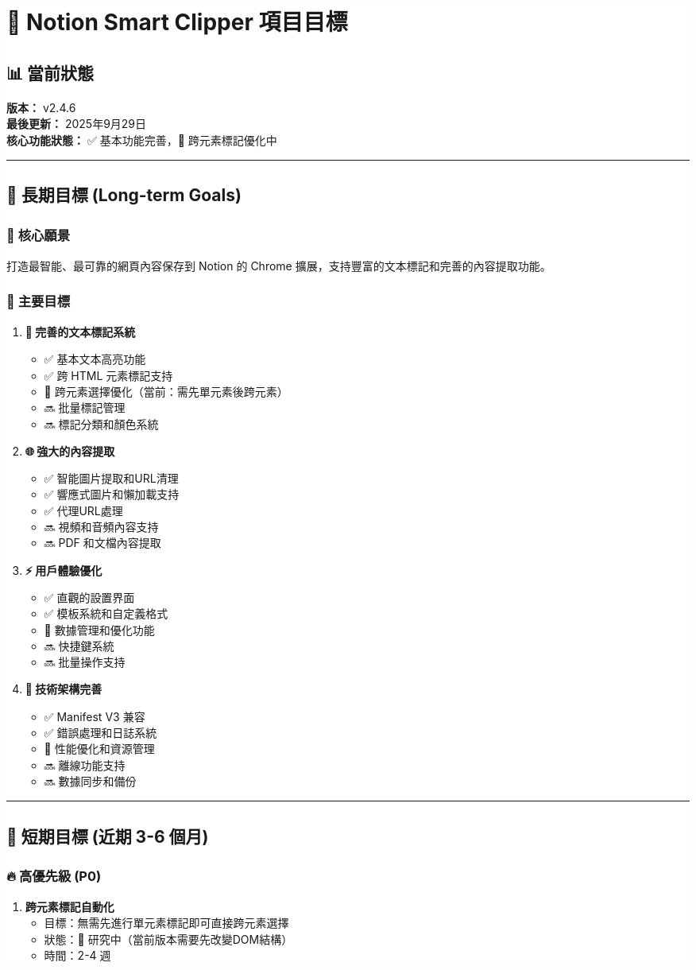 # 🎯 Notion Smart Clipper 項目目標

## 📊 當前狀態
**版本：** v2.4.6  
**最後更新：** 2025年9月29日  
**核心功能狀態：** ✅ 基本功能完善，🔄 跨元素標記優化中

---

## 🎯 長期目標 (Long-term Goals)

### 🚀 **核心願景**
打造最智能、最可靠的網頁內容保存到 Notion 的 Chrome 擴展，支持豐富的文本標記和完善的內容提取功能。

### 🎨 **主要目標**
1. **📝 完善的文本標記系統**
   - ✅ 基本文本高亮功能
   - ✅ 跨 HTML 元素標記支持
   - 🔄 跨元素選擇優化（當前：需先單元素後跨元素）
   - 🔜 批量標記管理
   - 🔜 標記分類和顏色系統

2. **🌐 強大的內容提取**
   - ✅ 智能圖片提取和URL清理
   - ✅ 響應式圖片和懶加載支持
   - ✅ 代理URL處理
   - 🔜 視頻和音頻內容支持
   - 🔜 PDF 和文檔內容提取

3. **⚡ 用戶體驗優化**
   - ✅ 直觀的設置界面
   - ✅ 模板系統和自定義格式
   - 🔄 數據管理和優化功能
   - 🔜 快捷鍵系統
   - 🔜 批量操作支持

4. **🔧 技術架構完善**
   - ✅ Manifest V3 兼容
   - ✅ 錯誤處理和日誌系統
   - 🔄 性能優化和資源管理
   - 🔜 離線功能支持
   - 🔜 數據同步和備份

---

## 🎯 短期目標 (近期 3-6 個月)

### 🔥 **高優先級 (P0)**
1. **跨元素標記自動化**
   - 目標：無需先進行單元素標記即可直接跨元素選擇
   - 狀態：🔄 研究中（當前版本需要先改變DOM結構）
   - 時間：2-4 週
